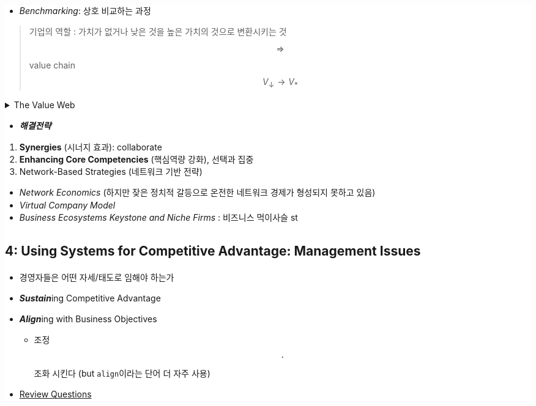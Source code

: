 - _Benchmarking_: 상호 비교하는 과정 

>  <cb>기업의 역할 </cb>: 가치가 없거나 낮은 것을 높은 가치의 것으로 변환시키는 것 $$\Rightarrow$$ value chain
$$ V_{\downarrow} \rightarrow V_* $$

<details><summary>The Value Web </summary></details>

- **_해결전략_**

1. **Synergies** (시너지 효과): collaborate
2. **Enhancing Core Competencies** (핵심역량 강화), 선택과 집중
3. Network-Based Strategies (네트워크 기반 전략)
  - _Network Economics_ (하지만 잦은 정치적 갈등으로 온전한 네트워크 경제가 형성되지 못하고 있음)
  - _Virtual Company Model_ 
  - _Business Ecosystems Keystone and Niche Firms_ : 비즈니스 먹이사슬 st

## 4: Using Systems for Competitive Advantage: Management Issues

- 경영자들은 어떤 자세/태도로 임해야 하는가
- ***Sustain***ing Competitive Advantage

- ***Align***ing with Business Objectives
  - 조정 $$\cdot$$ 조화 시킨다 (but `align`이라는 단어 더 자주 사용)


- [Review Questions](./2023-04-24-MidtermPrep.md)